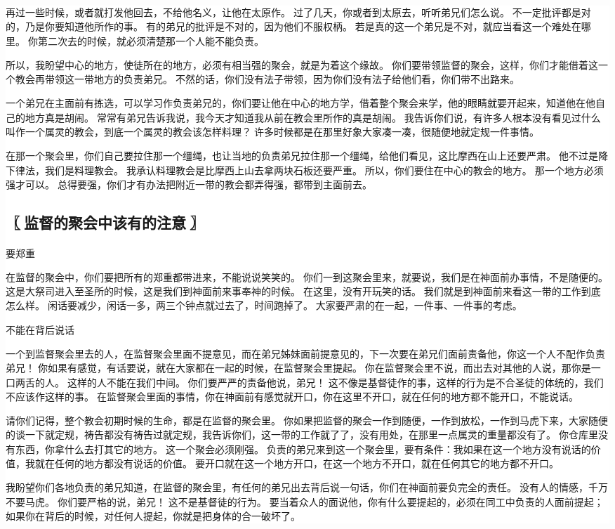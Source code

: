 再过一些时候，或者就打发他回去，不给他名义，让他在太原作。
过了几天，你或者到太原去，听听弟兄们怎么说。
不一定批评都是对的，乃是你要知道他所作的事。
有的弟兄的批评是不对的，因为他们不服权柄。
若是真的这一个弟兄是不对，就应当看这一个难处在哪里。
你第二次去的时候，就必须清楚那一个人能不能负责。

所以，我盼望中心的地方，使徒所在的地方，必须有相当强的聚会，就是为着这个缘故。
你们要带领监督的聚会，这样，你们才能借着这一个教会再带领这一带地方的负责弟兄。
不然的话，你们没有法子带领，因为你们没有法子给他们看，你们带不出路来。

一个弟兄在主面前有拣选，可以学习作负责弟兄的，你们要让他在中心的地方学，借着整个聚会来学，他的眼睛就要开起来，知道他在他自己的地方真是胡闹。
常常有弟兄告诉我说，我今天才知道我从前在教会里所作的真是胡闹。
我告诉你们说，有许多人根本没有看见过什么叫作一个属灵的教会，到底一个属灵的教会该怎样料理？
许多时候都是在那里好象大家凑一凑，很随便地就定规一件事情。

在那一个聚会里，你们自己要拉住那一个缰绳，也让当地的负责弟兄拉住那一个缰绳，给他们看见，这比摩西在山上还要严肃。
他不过是降下律法，我们是料理教会。
我承认料理教会是比摩西上山去拿两块石板还要严重。
所以，你们要住在中心的教会的地方。
那一个地方必须强才可以。
总得要强，你们才有办法把附近一带的教会都弄得强，都带到主面前去。

## 〖 监督的聚会中该有的注意 〗

要郑重

在监督的聚会中，你们要把所有的郑重都带进来，不能说说笑笑的。
你们一到这聚会里来，就要说，我们是在神面前办事情，不是随便的。
这是大祭司进入至圣所的时候，这是我们到神面前来事奉神的时候。
在这里，没有开玩笑的话。
我们就是到神面前来看这一带的工作到底怎么样。
闲话要减少，闲话一多，两三个钟点就过去了，时间跑掉了。
大家要严肃的在一起，一件事、一件事的考虑。

不能在背后说话

一个到监督聚会里去的人，在监督聚会里面不提意见，而在弟兄姊妹面前提意见的，下一次要在弟兄们面前责备他，你这一个人不配作负责弟兄！
你如果有感觉，有话要说，就在大家都在一起的时候，在监督聚会里提起。
你在监督聚会里不说，而出去对其他的人说，那你是一口两舌的人。
这样的人不能在我们中间。
你们要严严的责备他说，弟兄！
这不像是基督徒作的事，这样的行为是不合圣徒的体统的，我们不应该作这样的事。
在监督聚会里面的事情，你在神面前有感觉就开口，你在这里不开口，就在任何的地方都不能开口，不能说话。

请你们记得，整个教会初期时候的生命，都是在监督的聚会里。
你如果把监督的聚会一作到随便，一作到放松，一作到马虎下来，大家随便的谈一下就定规，祷告都没有祷告过就定规，我告诉你们，这一带的工作就了了，没有用处，在那里一点属灵的重量都没有了。
你仓库里没有东西，你拿什么去打其它的地方。
这一个聚会必须刚强。
负责的弟兄来到这一个聚会里，要有条件：我如果在这一个地方没有说话的价值，我就在任何的地方都没有说话的价值。
要开口就在这一个地方开口，在这一个地方不开口，就在任何其它的地方都不开口。

我盼望你们各地负责的弟兄知道，在监督的聚会里，有任何的弟兄出去背后说一句话，你们在神面前要负完全的责任。
没有人的情感，千万不要马虎。
你们要严格的说，弟兄！
这不是基督徒的行为。
要当着众人的面说他，你有什么要提起的，必须在同工中负责的人面前提起；如果你在背后的时候，对任何人提起，你就是把身体的合一破坏了。
